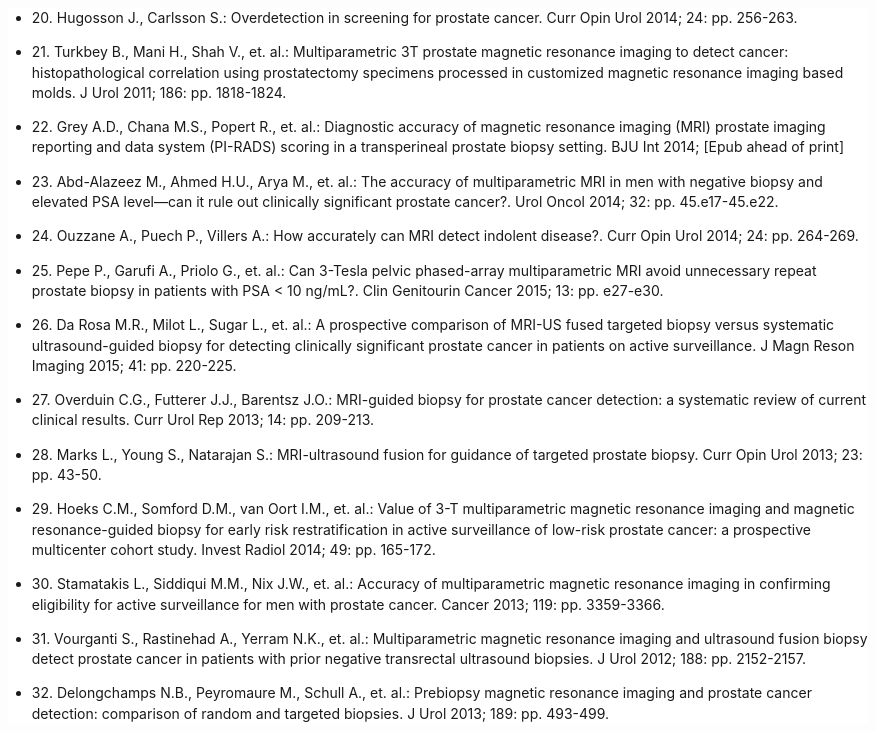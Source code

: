 
- 20\. Hugosson J., Carlsson S.: Overdetection in screening for prostate cancer. Curr Opin Urol 2014; 24: pp. 256-263.


- 21\. Turkbey B., Mani H., Shah V., et. al.: Multiparametric 3T prostate magnetic resonance imaging to detect cancer: histopathological correlation using prostatectomy specimens processed in customized magnetic resonance imaging based molds. J Urol 2011; 186: pp. 1818-1824.


- 22\. Grey A.D., Chana M.S., Popert R., et. al.: Diagnostic accuracy of magnetic resonance imaging (MRI) prostate imaging reporting and data system (PI-RADS) scoring in a transperineal prostate biopsy setting. BJU Int 2014; \[Epub ahead of print\]


- 23\. Abd-Alazeez M., Ahmed H.U., Arya M., et. al.: The accuracy of multiparametric MRI in men with negative biopsy and elevated PSA level—can it rule out clinically significant prostate cancer?. Urol Oncol 2014; 32: pp. 45.e17-45.e22.


- 24\. Ouzzane A., Puech P., Villers A.: How accurately can MRI detect indolent disease?. Curr Opin Urol 2014; 24: pp. 264-269.


- 25\. Pepe P., Garufi A., Priolo G., et. al.: Can 3-Tesla pelvic phased-array multiparametric MRI avoid unnecessary repeat prostate biopsy in patients with PSA < 10 ng/mL?. Clin Genitourin Cancer 2015; 13: pp. e27-e30.


- 26\. Da Rosa M.R., Milot L., Sugar L., et. al.: A prospective comparison of MRI-US fused targeted biopsy versus systematic ultrasound-guided biopsy for detecting clinically significant prostate cancer in patients on active surveillance. J Magn Reson Imaging 2015; 41: pp. 220-225.


- 27\. Overduin C.G., Futterer J.J., Barentsz J.O.: MRI-guided biopsy for prostate cancer detection: a systematic review of current clinical results. Curr Urol Rep 2013; 14: pp. 209-213.


- 28\. Marks L., Young S., Natarajan S.: MRI-ultrasound fusion for guidance of targeted prostate biopsy. Curr Opin Urol 2013; 23: pp. 43-50.


- 29\. Hoeks C.M., Somford D.M., van Oort I.M., et. al.: Value of 3-T multiparametric magnetic resonance imaging and magnetic resonance-guided biopsy for early risk restratification in active surveillance of low-risk prostate cancer: a prospective multicenter cohort study. Invest Radiol 2014; 49: pp. 165-172.


- 30\. Stamatakis L., Siddiqui M.M., Nix J.W., et. al.: Accuracy of multiparametric magnetic resonance imaging in confirming eligibility for active surveillance for men with prostate cancer. Cancer 2013; 119: pp. 3359-3366.


- 31\. Vourganti S., Rastinehad A., Yerram N.K., et. al.: Multiparametric magnetic resonance imaging and ultrasound fusion biopsy detect prostate cancer in patients with prior negative transrectal ultrasound biopsies. J Urol 2012; 188: pp. 2152-2157.


- 32\. Delongchamps N.B., Peyromaure M., Schull A., et. al.: Prebiopsy magnetic resonance imaging and prostate cancer detection: comparison of random and targeted biopsies. J Urol 2013; 189: pp. 493-499.

